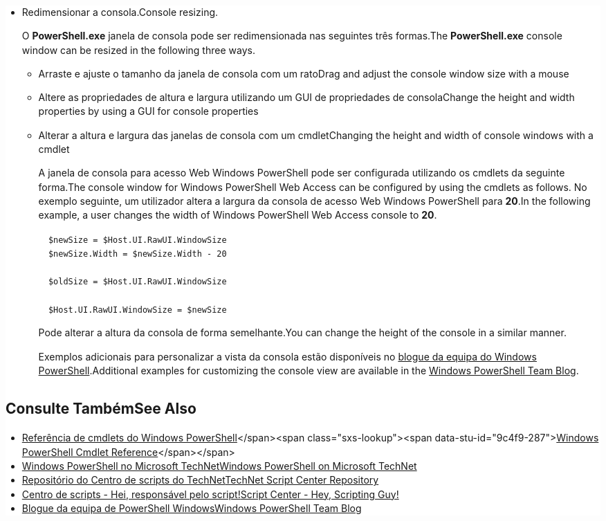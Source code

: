 - <span data-ttu-id="9c4f9-277">Redimensionar a consola.</span><span class="sxs-lookup"><span data-stu-id="9c4f9-277">Console resizing.</span></span>

    <span data-ttu-id="9c4f9-278">O **PowerShell.exe** janela de consola pode ser redimensionada nas seguintes três formas.</span><span class="sxs-lookup"><span data-stu-id="9c4f9-278">The **PowerShell.exe** console window can be resized in the following three ways.</span></span>

    - <span data-ttu-id="9c4f9-279">Arraste e ajuste o tamanho da janela de consola com um rato</span><span class="sxs-lookup"><span data-stu-id="9c4f9-279">Drag and adjust the console window size with a mouse</span></span>

    - <span data-ttu-id="9c4f9-280">Altere as propriedades de altura e largura utilizando um GUI de propriedades de consola</span><span class="sxs-lookup"><span data-stu-id="9c4f9-280">Change the height and width properties by using a GUI for console properties</span></span>

    - <span data-ttu-id="9c4f9-281">Alterar a altura e largura das janelas de consola com um cmdlet</span><span class="sxs-lookup"><span data-stu-id="9c4f9-281">Changing the height and width of console windows with a cmdlet</span></span>

        <span data-ttu-id="9c4f9-282">A janela de consola para acesso Web Windows PowerShell pode ser configurada utilizando os cmdlets da seguinte forma.</span><span class="sxs-lookup"><span data-stu-id="9c4f9-282">The console window for Windows PowerShell Web Access can be configured by using the cmdlets as follows.</span></span> <span data-ttu-id="9c4f9-283">No exemplo seguinte, um utilizador altera a largura da consola de acesso Web Windows PowerShell para **20**.</span><span class="sxs-lookup"><span data-stu-id="9c4f9-283">In the following example, a user changes the width of Windows PowerShell Web Access console to **20**.</span></span>

            $newSize = $Host.UI.RawUI.WindowSize
            $newSize.Width = $newSize.Width - 20

            $oldSize = $Host.UI.RawUI.WindowSize

            $Host.UI.RawUI.WindowSize = $newSize

        <span data-ttu-id="9c4f9-284">Pode alterar a altura da consola de forma semelhante.</span><span class="sxs-lookup"><span data-stu-id="9c4f9-284">You can change the height of the console in a similar manner.</span></span>

        <span data-ttu-id="9c4f9-285">Exemplos adicionais para personalizar a vista da consola estão disponíveis no [blogue da equipa do Windows PowerShell](http://blogs.msdn.com/b/powershell/).</span><span class="sxs-lookup"><span data-stu-id="9c4f9-285">Additional examples for customizing the console view are available in the [Windows PowerShell Team Blog](http://blogs.msdn.com/b/powershell/).</span></span>

## <a name="see-also"></a><span data-ttu-id="9c4f9-286">Consulte Também</span><span class="sxs-lookup"><span data-stu-id="9c4f9-286">See Also</span></span>

- <span data-ttu-id="9c4f9-287">[Referência de cmdlets do Windows PowerShell](https://technet.microsoft.com/library/ee407531(ws.10).aspx)</span><span class="sxs-lookup"><span data-stu-id="9c4f9-287">[Windows PowerShell Cmdlet Reference](https://technet.microsoft.com/library/ee407531(ws.10).aspx)</span></span>
- [<span data-ttu-id="9c4f9-288">Windows PowerShell no Microsoft TechNet</span><span class="sxs-lookup"><span data-stu-id="9c4f9-288">Windows PowerShell on Microsoft TechNet</span></span>](https://technet.microsoft.com/library/bb978526.aspx)
- [<span data-ttu-id="9c4f9-289">Repositório do Centro de scripts do TechNet</span><span class="sxs-lookup"><span data-stu-id="9c4f9-289">TechNet Script Center Repository</span></span>](http://gallery.technet.microsoft.com/scriptcenter)
- [<span data-ttu-id="9c4f9-290">Centro de scripts - Hei, responsável pelo script!</span><span class="sxs-lookup"><span data-stu-id="9c4f9-290">Script Center - Hey, Scripting Guy!</span></span>](https://technet.microsoft.com/scriptcenter)
- [<span data-ttu-id="9c4f9-291">Blogue da equipa de PowerShell Windows</span><span class="sxs-lookup"><span data-stu-id="9c4f9-291">Windows PowerShell Team Blog</span></span>](http://blogs.msdn.com/b/powershell/)